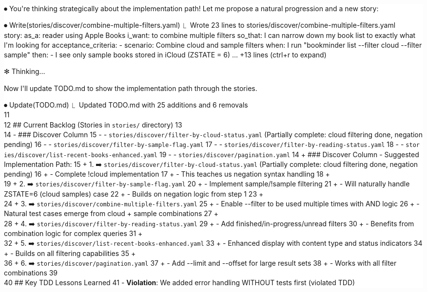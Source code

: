 ⏺ You're thinking strategically about the implementation path! Let me propose a natural progression and a new story:

⏺ Write(stories/discover/combine-multiple-filters.yaml)
  ⎿  Wrote 23 lines to stories/discover/combine-multiple-filters.yaml         
     story:
       as_a: reader using Apple Books
       i_want: to combine multiple filters
       so_that: I can narrow down my book list to exactly what I'm looking for
     acceptance_criteria:
       - scenario: Combine cloud and sample filters
         when: I run "bookminder list --filter cloud --filter sample"
         then:
           - I see only sample books stored in iCloud (ZSTATE = 6)
     … +13 lines (ctrl+r to expand)

✻ Thinking…

  Now I'll update TODO.md to show the implementation path through the stories.

⏺ Update(TODO.md)
  ⎿  Updated TODO.md with 25 additions and 6 removals                                                                         
       11    
       12    ## Current Backlog (Stories in `stories/` directory)
       13    
       14 -  ### Discover Column
       15 -  - `stories/discover/filter-by-cloud-status.yaml` (Partially complete: cloud filtering done, negation pending)
       16 -  - `stories/discover/filter-by-sample-flag.yaml`
       17 -  - `stories/discover/filter-by-reading-status.yaml`
       18 -  - `stories/discover/list-recent-books-enhanced.yaml`
       19 -  - `stories/discover/pagination.yaml`
       14 +  ### Discover Column - Suggested Implementation Path:
       15 +  1. ➡️ `stories/discover/filter-by-cloud-status.yaml` (Partially complete: cloud filtering done, negation pending)
       16 +     - Complete !cloud implementation
       17 +     - This teaches us negation syntax handling
       18 +     
       19 +  2. ➡️ `stories/discover/filter-by-sample-flag.yaml`
       20 +     - Implement sample/!sample filtering
       21 +     - Will naturally handle ZSTATE=6 (cloud samples) case
       22 +     - Builds on negation logic from step 1
       23 +     
       24 +  3. ➡️ `stories/discover/combine-multiple-filters.yaml`
       25 +     - Enable --filter to be used multiple times with AND logic
       26 +     - Natural test cases emerge from cloud + sample combinations
       27 +     
       28 +  4. ➡️ `stories/discover/filter-by-reading-status.yaml`
       29 +     - Add finished/in-progress/unread filters
       30 +     - Benefits from combination logic for complex queries
       31 +     
       32 +  5. ➡️ `stories/discover/list-recent-books-enhanced.yaml`
       33 +     - Enhanced display with content type and status indicators
       34 +     - Builds on all filtering capabilities
       35 +     
       36 +  6. ➡️ `stories/discover/pagination.yaml`
       37 +     - Add --limit and --offset for large result sets
       38 +     - Works with all filter combinations
       39    
       40    ## Key TDD Lessons Learned
       41    - **Violation**: We added error handling WITHOUT tests first (violated TDD)
